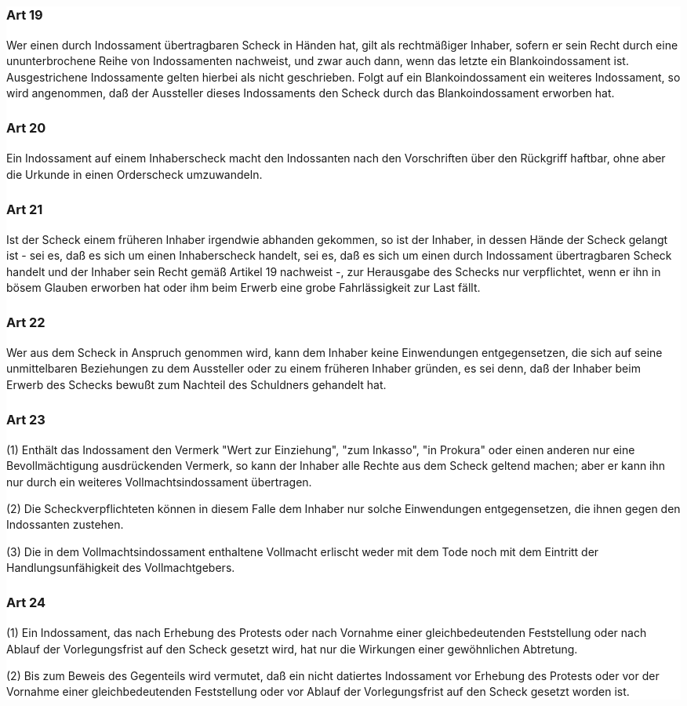 
### Art 19

Wer einen durch Indossament übertragbaren Scheck in Händen hat, gilt als rechtmäßiger Inhaber, sofern er sein Recht durch eine ununterbrochene Reihe von Indossamenten nachweist, und zwar auch dann, wenn das letzte ein Blankoindossament ist. Ausgestrichene Indossamente gelten hierbei als nicht geschrieben. Folgt auf ein Blankoindossament ein weiteres Indossament, so wird angenommen, daß der Aussteller dieses Indossaments den Scheck durch das Blankoindossament erworben hat.


### Art 20

Ein Indossament auf einem Inhaberscheck macht den Indossanten nach den Vorschriften über den Rückgriff haftbar, ohne aber die Urkunde in einen Orderscheck umzuwandeln.


### Art 21

Ist der Scheck einem früheren Inhaber irgendwie abhanden gekommen, so ist der Inhaber, in dessen Hände der Scheck gelangt ist - sei es, daß es sich um einen Inhaberscheck handelt, sei es, daß es sich um einen durch Indossament übertragbaren Scheck handelt und der Inhaber sein Recht gemäß Artikel 19 nachweist -, zur Herausgabe des Schecks nur verpflichtet, wenn er ihn in bösem Glauben erworben hat oder ihm beim Erwerb eine grobe Fahrlässigkeit zur Last fällt.


### Art 22

Wer aus dem Scheck in Anspruch genommen wird, kann dem Inhaber keine Einwendungen entgegensetzen, die sich auf seine unmittelbaren Beziehungen zu dem Aussteller oder zu einem früheren Inhaber gründen, es sei denn, daß der Inhaber beim Erwerb des Schecks bewußt zum Nachteil des Schuldners gehandelt hat.


### Art 23

(1) Enthält das Indossament den Vermerk "Wert zur Einziehung", "zum Inkasso", "in Prokura" oder einen anderen nur eine Bevollmächtigung ausdrückenden Vermerk, so kann der Inhaber alle Rechte aus dem Scheck geltend machen; aber er kann ihn nur durch ein weiteres Vollmachtsindossament übertragen.

(2) Die Scheckverpflichteten können in diesem Falle dem Inhaber nur solche Einwendungen entgegensetzen, die ihnen gegen den Indossanten zustehen.

(3) Die in dem Vollmachtsindossament enthaltene Vollmacht erlischt weder mit dem Tode noch mit dem Eintritt der Handlungsunfähigkeit des Vollmachtgebers.


### Art 24

(1) Ein Indossament, das nach Erhebung des Protests oder nach Vornahme einer gleichbedeutenden Feststellung oder nach Ablauf der Vorlegungsfrist auf den Scheck gesetzt wird, hat nur die Wirkungen einer gewöhnlichen Abtretung.

(2) Bis zum Beweis des Gegenteils wird vermutet, daß ein nicht datiertes Indossament vor Erhebung des Protests oder vor der Vornahme einer gleichbedeutenden Feststellung oder vor Ablauf der Vorlegungsfrist auf den Scheck gesetzt worden ist.
